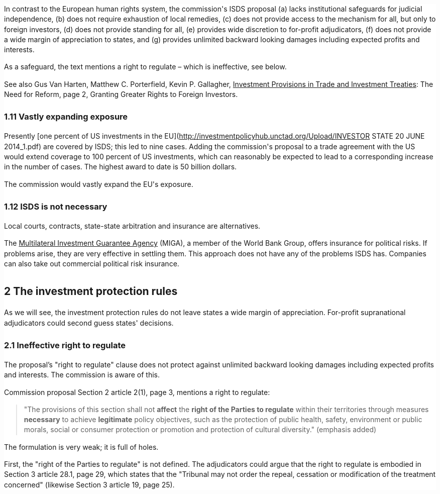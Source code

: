 In contrast to the European human rights system, the commission's ISDS proposal (a) lacks institutional safeguards for judicial independence, (b) does not require exhaustion of local remedies, (c) does not provide access to the mechanism for all, but only to foreign investors, (d) does not provide standing for all, (e) provides wide discretion to for-profit adjudicators, (f) does not provide a wide margin of appreciation to states, and (g) provides unlimited backward looking damages including expected profits and interests.

As a safeguard, the text mentions a right to regulate – which is ineffective, see below.

See also Gus Van Harten, Matthew C. Porterfield, Kevin P. Gallagher, [Investment Provisions in Trade and Investment Treaties](http://www.bu.edu/pardeeschool/files/2014/12/Investor-State-Disputes-Policy-Brief.pdf): The Need for Reform, page 2, Granting Greater Rights to Foreign Investors.

### 1.11 Vastly expanding exposure

Presently [one percent of US investments in the EU](http://investmentpolicyhub.unctad.org/Upload/INVESTOR STATE 20 JUNE 2014_1.pdf) are covered by ISDS; this led to nine cases. Adding the commission's proposal to a trade agreement with the US would extend coverage to 100 percent of US investments, which can reasonably be expected to lead to a corresponding increase in the number of cases. The highest award to date is 50 billion dollars.

The commission would vastly expand the EU's exposure.

### 1.12 ISDS is not necessary

Local courts, contracts, state-state arbitration and insurance are alternatives.

The [Multilateral Investment Guarantee Agency](https://www.miga.org/) (MIGA), a member of the World Bank Group, offers insurance for political risks. If problems arise, they are very effective in settling them. This approach does not have any of the problems ISDS has. Companies can also take out commercial political risk insurance.

## 2 The investment protection rules

As we will see, the investment protection rules do not leave states a wide margin of appreciation. For-profit supranational adjudicators could second guess states' decisions.

### 2.1 Ineffective right to regulate

The proposal’s "right to regulate" clause does not protect against unlimited backward looking damages including expected profits and interests. The commission is aware of this.

Commission proposal Section 2 article 2(1), page 3, mentions a right to regulate:

> "The provisions of this section shall not **affect** the **right of the Parties to regulate** within their territories through measures **necessary** to achieve **legitimate** policy objectives, such as the protection of public health, safety, environment or public morals, social or consumer protection or promotion and protection of cultural diversity." (emphasis added)

The formulation is very weak; it is full of holes.

First, the "right of the Parties to regulate" is not defined. The adjudicators could argue that the right to regulate is embodied in Section 3 article 28.1, page 29, which states that the "Tribunal may not order the repeal, cessation or modification of the treatment concerned" (likewise Section 3 article 19, page 25).

